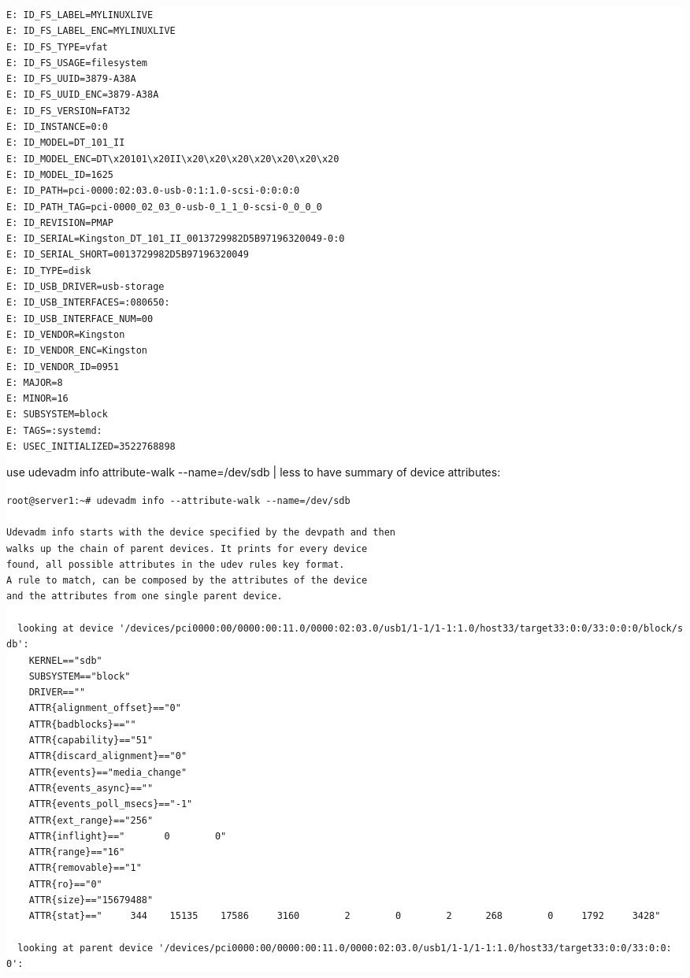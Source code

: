 ```
E: ID_FS_LABEL=MYLINUXLIVE
E: ID_FS_LABEL_ENC=MYLINUXLIVE
E: ID_FS_TYPE=vfat
E: ID_FS_USAGE=filesystem
E: ID_FS_UUID=3879-A38A
E: ID_FS_UUID_ENC=3879-A38A
E: ID_FS_VERSION=FAT32
E: ID_INSTANCE=0:0
E: ID_MODEL=DT_101_II
E: ID_MODEL_ENC=DT\x20101\x20II\x20\x20\x20\x20\x20\x20\x20
E: ID_MODEL_ID=1625
E: ID_PATH=pci-0000:02:03.0-usb-0:1:1.0-scsi-0:0:0:0
E: ID_PATH_TAG=pci-0000_02_03_0-usb-0_1_1_0-scsi-0_0_0_0
E: ID_REVISION=PMAP
E: ID_SERIAL=Kingston_DT_101_II_0013729982D5B97196320049-0:0
E: ID_SERIAL_SHORT=0013729982D5B97196320049
E: ID_TYPE=disk
E: ID_USB_DRIVER=usb-storage
E: ID_USB_INTERFACES=:080650:
E: ID_USB_INTERFACE_NUM=00
E: ID_VENDOR=Kingston
E: ID_VENDOR_ENC=Kingston
E: ID_VENDOR_ID=0951
E: MAJOR=8
E: MINOR=16
E: SUBSYSTEM=block
E: TAGS=:systemd:
E: USEC_INITIALIZED=3522768898
```

use  udevadm info attribute-walk  --name=/dev/sdb \| less to have summary of device attributes:

```
root@server1:~# udevadm info --attribute-walk --name=/dev/sdb

Udevadm info starts with the device specified by the devpath and then
walks up the chain of parent devices. It prints for every device
found, all possible attributes in the udev rules key format.
A rule to match, can be composed by the attributes of the device
and the attributes from one single parent device.

  looking at device '/devices/pci0000:00/0000:00:11.0/0000:02:03.0/usb1/1-1/1-1:1.0/host33/target33:0:0/33:0:0:0/block/sdb':
    KERNEL=="sdb"
    SUBSYSTEM=="block"
    DRIVER==""
    ATTR{alignment_offset}=="0"
    ATTR{badblocks}==""
    ATTR{capability}=="51"
    ATTR{discard_alignment}=="0"
    ATTR{events}=="media_change"
    ATTR{events_async}==""
    ATTR{events_poll_msecs}=="-1"
    ATTR{ext_range}=="256"
    ATTR{inflight}=="       0        0"
    ATTR{range}=="16"
    ATTR{removable}=="1"
    ATTR{ro}=="0"
    ATTR{size}=="15679488"
    ATTR{stat}=="     344    15135    17586     3160        2        0        2      268        0     1792     3428"

  looking at parent device '/devices/pci0000:00/0000:00:11.0/0000:02:03.0/usb1/1-1/1-1:1.0/host33/target33:0:0/33:0:0:0':
```